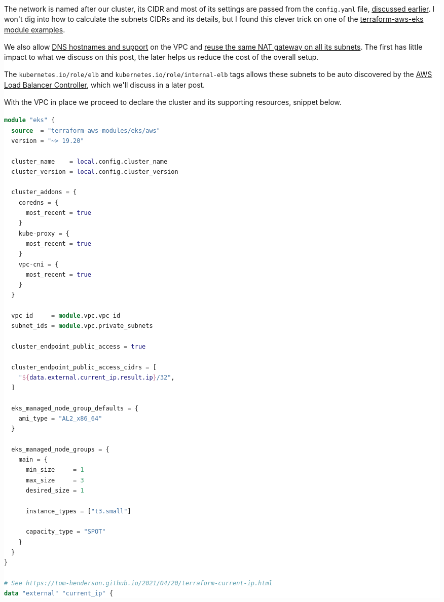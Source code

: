 The network is named after our cluster, its CIDR and most of its settings are passed from the `config.yaml` file, [discussed earlier](#the-variables). I won't dig into how to calculate the subnets CIDRs and its details, but I found this clever trick on one of the [terraform-aws-eks module examples](https://github.com/terraform-aws-modules/terraform-aws-eks/blob/v20.8.3/examples/karpenter/main.tf#L289).

We also allow [DNS hostnames and support](https://docs.aws.amazon.com/vpc/latest/userguide/vpc-dns.html#vpc-dns-support) on the VPC and [reuse the same NAT gateway on all its subnets](https://registry.terraform.io/modules/terraform-aws-modules/vpc/aws/latest#single-nat-gateway). The first has little impact to what we discuss on this post, the later helps us reduce the cost of the overall setup.

The `kubernetes.io/role/elb` and `kubernetes.io/role/internal-elb` tags allows these subnets to be auto discovered by the [AWS Load Balancer Controller](https://kubernetes-sigs.github.io/aws-load-balancer-controller/v2.1/deploy/subnet_discovery/), which we'll discuss in a later post.

With the VPC in place we proceed to declare the cluster and its supporting resources, snippet below.

```terraform
module "eks" {
  source  = "terraform-aws-modules/eks/aws"
  version = "~> 19.20"

  cluster_name    = local.config.cluster_name
  cluster_version = local.config.cluster_version

  cluster_addons = {
    coredns = {
      most_recent = true
    }
    kube-proxy = {
      most_recent = true
    }
    vpc-cni = {
      most_recent = true
    }
  }

  vpc_id     = module.vpc.vpc_id
  subnet_ids = module.vpc.private_subnets

  cluster_endpoint_public_access = true

  cluster_endpoint_public_access_cidrs = [
    "${data.external.current_ip.result.ip}/32",
  ]

  eks_managed_node_group_defaults = {
    ami_type = "AL2_x86_64"
  }

  eks_managed_node_groups = {
    main = {
      min_size     = 1
      max_size     = 3
      desired_size = 1

      instance_types = ["t3.small"]

      capacity_type = "SPOT"
    }
  }
}

# See https://tom-henderson.github.io/2021/04/20/terraform-current-ip.html
data "external" "current_ip" {
```